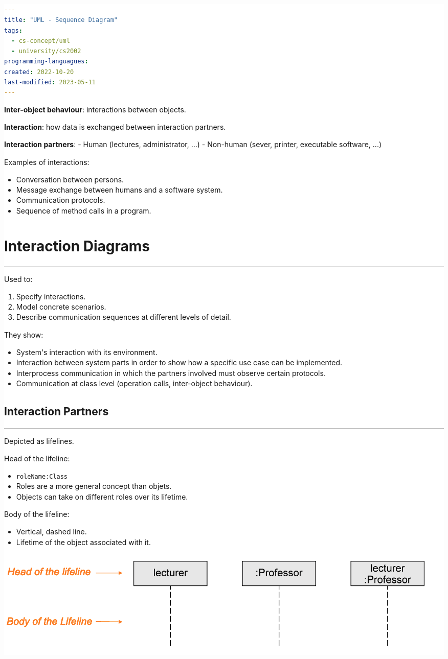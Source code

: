 ```yaml
---
title: "UML - Sequence Diagram"
tags:
  - cs-concept/uml
  - university/cs2002
programming-languagues:
created: 2022-10-20
last-modified: 2023-05-11
---
```

**Inter-object behaviour**: interactions between objects.

**Interaction**: how data is exchanged between interaction partners.

**Interaction partners**:
    - Human (lectures, administrator, ...)
    - Non-human (sever, printer, executable software, ...)

Examples of interactions: 
- Conversation between persons.
- Message exchange between humans and a software system.
- Communication protocols.
- Sequence of method calls in a program.

# Interaction Diagrams
---
Used to:
1. Specify interactions.
2. Model concrete scenarios.
3. Describe communication sequences at different levels of detail.

They show:
- System's interaction with its environment.
- Interaction between system parts in order to show how a specific use case can be implemented.
- Interprocess communication in which the partners involved must observe certain protocols.
- Communication at class level (operation calls, inter-object behaviour).

## Interaction Partners
---
Depicted as lifelines.

Head of the lifeline:
- `roleName:Class`
- Roles are a more general concept than objets.
- Objects can take on different roles over its lifetime.

Body of the lifeline:
- Vertical, dashed line.
- Lifetime of the object associated with it.

![Screenshot 2022-10-20 at 12.13.13|600](notes/images/Screenshot%202022-10-20%20at%2012.13.13.png)
